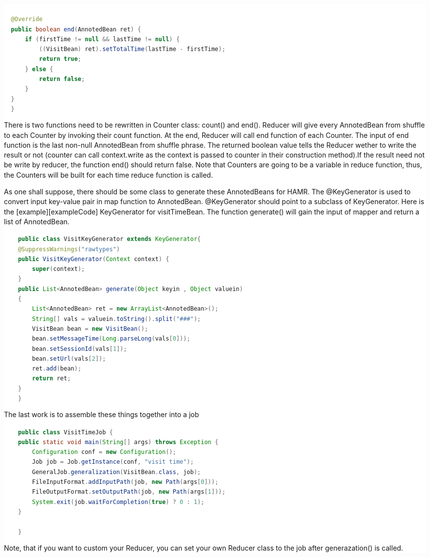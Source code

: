   ```java

	@Override
	public boolean end(AnnotedBean ret) {
		if (firstTime != null && lastTime != null) {
			((VisitBean) ret).setTotalTime(lastTime - firstTime);
			return true;
		} else {
			return false;
		}
	}
    }
```

  There is two functions need to be rewritten in Counter class: count() and end(). Reducer will give every AnnotedBean from shuffle to each Counter by invoking their count function. At the end, Reducer will call end function of each Counter. The input of end function is the last non-null AnnotedBean from shuffle phrase. The returned boolean value tells the Reducer wether to write the result or not (counter can call context.write as the context is passed to counter in their construction method).If the result need not be write by reducer, the function end() should return false.
  Note that Counters are going to be a variable in reduce function, thus, the Counters will be built for each time reduce function is called. 

  As one shall suppose, there should be some class to generate these AnnotedBeans for HAMR. The @KeyGenerator is used to convert input key-value pair in map function to AnnotedBean. @KeyGenerator should point to a subclass of KeyGenerator. Here is the [example][exampleCode] KeyGenerator for visitTimeBean. The function generate() will gain the input of mapper and return a list of AnnotedBean.
  
```java
    public class VisitKeyGenerator extends KeyGenerator{
	@SuppressWarnings("rawtypes")
	public VisitKeyGenerator(Context context) {
		super(context);
	}
	public List<AnnotedBean> generate(Object keyin , Object valuein)
	{
		List<AnnotedBean> ret = new ArrayList<AnnotedBean>();
		String[] vals = valuein.toString().split("###");
		VisitBean bean = new VisitBean();
		bean.setMessageTime(Long.parseLong(vals[0]));
		bean.setSessionId(vals[1]);
		bean.setUrl(vals[2]);
		ret.add(bean);
		return ret;
	}
    }
```
  The last work is to assemble these things together into a job
  
```java
    public class VisitTimeJob {
	public static void main(String[] args) throws Exception {
		Configuration conf = new Configuration();
	    Job job = Job.getInstance(conf, "visit time");
	    GeneralJob.generalization(VisitBean.class, job);
	    FileInputFormat.addInputPath(job, new Path(args[0]));
	    FileOutputFormat.setOutputPath(job, new Path(args[1]));
	    System.exit(job.waitForCompletion(true) ? 0 : 1);
	}

    }
```
  Note, that if you want to custom your Reducer, you can set your own Reducer class to the job after generazation() is called.
